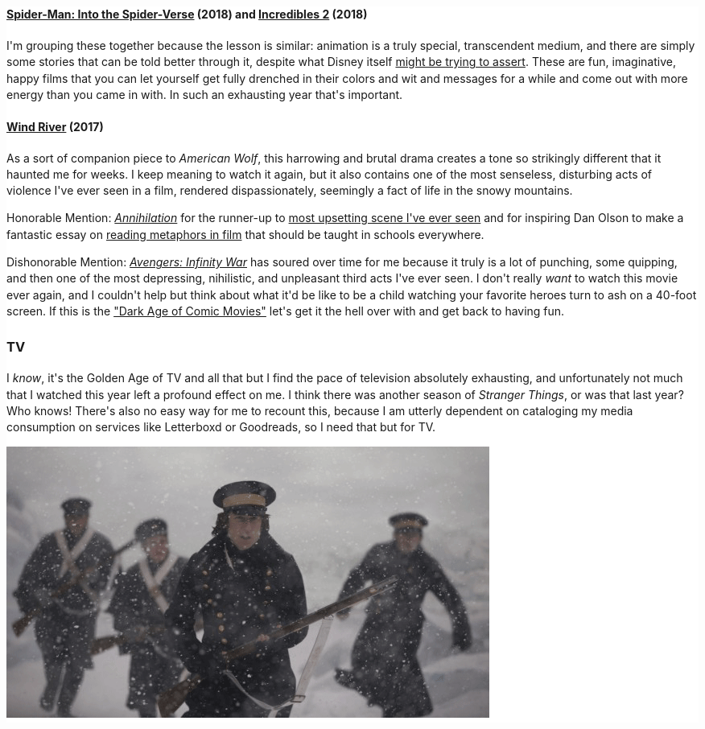 #### [Spider-Man: Into the Spider-Verse](https://letterboxd.com/film/spider-man-into-the-spider-verse/) (2018) and [Incredibles 2](https://letterboxd.com/film/incredibles-2/) (2018)

I'm grouping these together because the lesson is similar: animation is a truly special, transcendent medium, and there are simply some stories that can be told better through it, despite what Disney itself [might be trying to assert](https://nerdist.com/aladdin-hot-jafar-genie-best-reactions-twitter/). These are fun, imaginative, happy films that you can let yourself get fully drenched in their colors and wit and messages for a while and come out with more energy than you came in with. In such an exhausting year that's important.

#### [Wind River](https://letterboxd.com/film/wind-river-2017/) (2017)

As a sort of companion piece to _American Wolf_, this harrowing and brutal drama creates a tone so strikingly different that it haunted me for weeks. I keep meaning to watch it again, but it also contains one of the most senseless, disturbing acts of violence I've ever seen in a film, rendered dispassionately, seemingly a fact of life in the snowy mountains.

Honorable Mention: [_Annihilation_](https://letterboxd.com/film/annihilation/) for the runner-up to [most upsetting scene I've ever seen](https://youtu.be/iYlIwaUhGi8) and for inspiring Dan Olson to make a fantastic essay on [reading metaphors in film](https://youtu.be/URo66iLNEZw) that should be taught in schools everywhere.

Dishonorable Mention: [_Avengers: Infinity War_](https://www.nytimes.com/2018/04/24/movies/avengers-infinity-war-review.html) has soured over time for me because it truly is a lot of punching, some quipping, and then one of the most depressing, nihilistic, and unpleasant third acts I've ever seen. I don't really *want* to watch this movie ever again, and I couldn't help but think about what it'd be like to be a child watching your favorite heroes turn to ash on a 40-foot screen. If this is the ["Dark Age of Comic Movies"](https://tvtropes.org/pmwiki/pmwiki.php/UsefulNotes/TheDarkAgeOfComicBooks) let's get it the hell over with and get back to having fun.

### TV

I *know*, it's the Golden Age of TV and all that but I find the pace of television absolutely exhausting, and unfortunately not much that I watched this year left a profound effect on me. I think there was another season of _Stranger Things_, or was that last year? Who knows! There's also no easy way for me to recount this, because I am utterly dependent on cataloging my media consumption on services like Letterboxd or Goodreads, so I need that but for TV.

![The Terror](/images/blog/2018-media-retrospective/the-terror.png)
